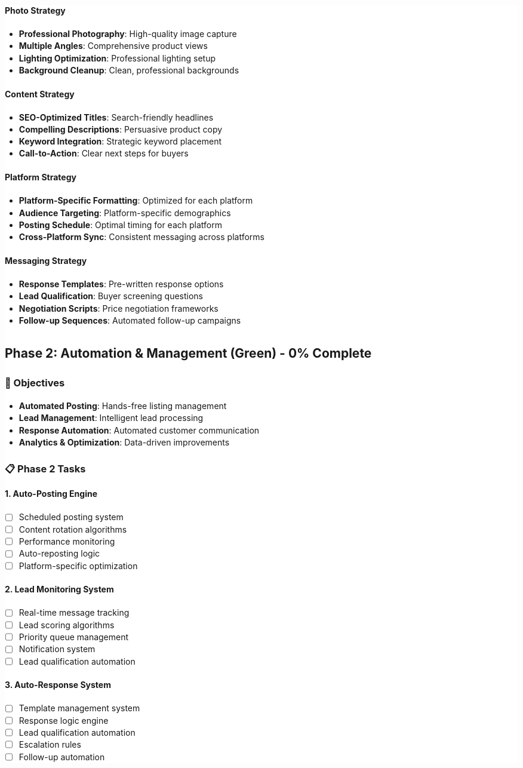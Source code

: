 #### Photo Strategy
- **Professional Photography**: High-quality image capture
- **Multiple Angles**: Comprehensive product views
- **Lighting Optimization**: Professional lighting setup
- **Background Cleanup**: Clean, professional backgrounds

#### Content Strategy
- **SEO-Optimized Titles**: Search-friendly headlines
- **Compelling Descriptions**: Persuasive product copy
- **Keyword Integration**: Strategic keyword placement
- **Call-to-Action**: Clear next steps for buyers

#### Platform Strategy
- **Platform-Specific Formatting**: Optimized for each platform
- **Audience Targeting**: Platform-specific demographics
- **Posting Schedule**: Optimal timing for each platform
- **Cross-Platform Sync**: Consistent messaging across platforms

#### Messaging Strategy
- **Response Templates**: Pre-written response options
- **Lead Qualification**: Buyer screening questions
- **Negotiation Scripts**: Price negotiation frameworks
- **Follow-up Sequences**: Automated follow-up campaigns

## Phase 2: Automation & Management (Green) - 0% Complete

### 🎯 Objectives
- **Automated Posting**: Hands-free listing management
- **Lead Management**: Intelligent lead processing
- **Response Automation**: Automated customer communication
- **Analytics & Optimization**: Data-driven improvements

### 📋 Phase 2 Tasks

#### 1. Auto-Posting Engine
- [ ] Scheduled posting system
- [ ] Content rotation algorithms
- [ ] Performance monitoring
- [ ] Auto-reposting logic
- [ ] Platform-specific optimization

#### 2. Lead Monitoring System
- [ ] Real-time message tracking
- [ ] Lead scoring algorithms
- [ ] Priority queue management
- [ ] Notification system
- [ ] Lead qualification automation

#### 3. Auto-Response System
- [ ] Template management system
- [ ] Response logic engine
- [ ] Lead qualification automation
- [ ] Escalation rules
- [ ] Follow-up automation
